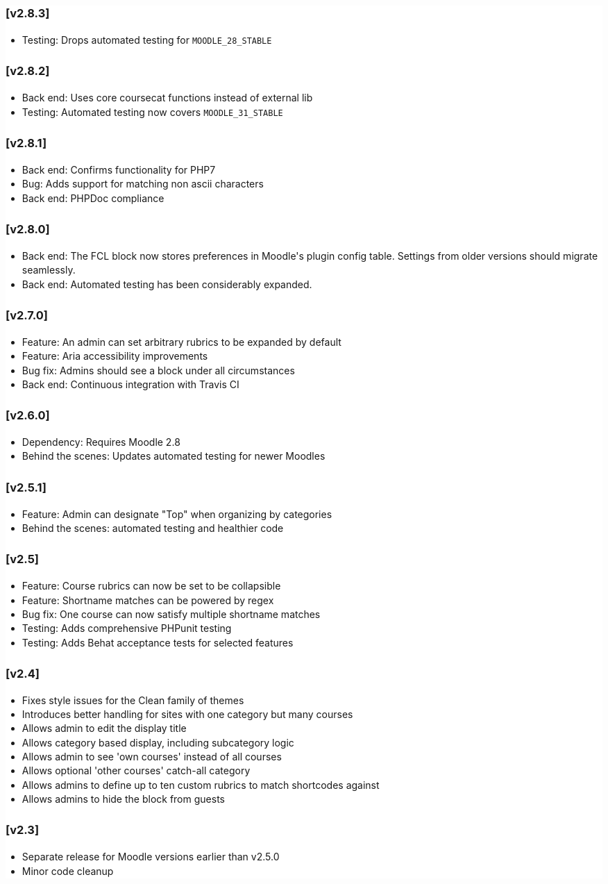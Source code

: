 ### [v2.8.3]
* Testing: Drops automated testing for `MOODLE_28_STABLE`

### [v2.8.2]
* Back end: Uses core coursecat functions instead of external lib
* Testing: Automated testing now covers `MOODLE_31_STABLE`

### [v2.8.1]
* Back end: Confirms functionality for PHP7
* Bug: Adds support for matching non ascii characters
* Back end: PHPDoc compliance

### [v2.8.0]
* Back end: The FCL block now stores preferences in Moodle's plugin config table. Settings from older versions should migrate seamlessly.
* Back end: Automated testing has been considerably expanded.

### [v2.7.0]
* Feature: An admin can set arbitrary rubrics to be expanded by default
* Feature: Aria accessibility improvements 
* Bug fix: Admins should see a block under all circumstances
* Back end: Continuous integration with Travis CI

### [v2.6.0]
* Dependency: Requires Moodle 2.8
* Behind the scenes: Updates automated testing for newer Moodles

### [v2.5.1]
* Feature: Admin can designate "Top" when organizing by categories
* Behind the scenes: automated testing and healthier code

### [v2.5]
* Feature: Course rubrics can now be set to be collapsible
* Feature: Shortname matches can be powered by regex
* Bug fix: One course can now satisfy multiple shortname matches
* Testing: Adds comprehensive PHPunit testing
* Testing: Adds Behat acceptance tests for selected features

### [v2.4]
* Fixes style issues for the Clean family of themes
* Introduces better handling for sites with one category but many courses
* Allows admin to edit the display title
* Allows category based display, including subcategory logic
* Allows admin to see 'own courses' instead of all courses
* Allows optional 'other courses' catch-all category
* Allows admins to define up to ten custom rubrics to match shortcodes against
* Allows admins to hide the block from guests

### [v2.3]
* Separate release for Moodle versions earlier than v2.5.0
* Minor code cleanup
